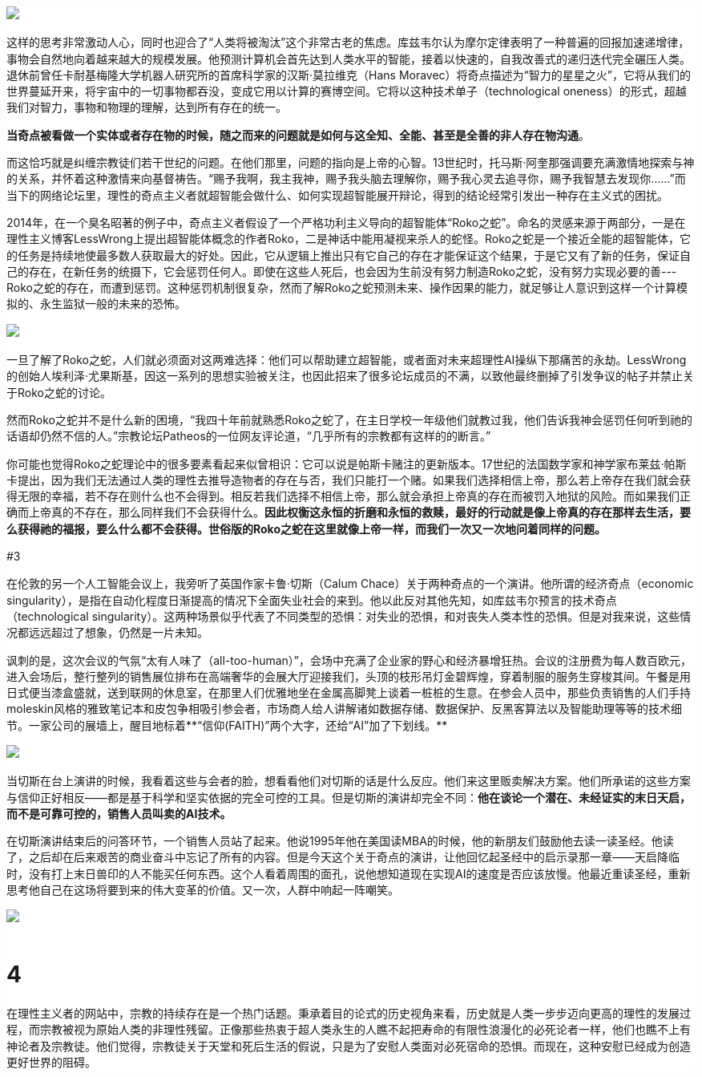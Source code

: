 ![](-/images/transhumanists-religion/2.png)

这样的思考非常激动人心，同时也迎合了“人类将被淘汰”这个非常古老的焦虑。库兹韦尔认为摩尔定律表明了一种普遍的回报加速递增律，事物会自然地向着越来越大的规模发展。他预测计算机会首先达到人类水平的智能，接着以快速的，自我改善式的递归迭代完全碾压人类。退休前曾任卡耐基梅隆大学机器人研究所的首席科学家的汉斯·莫拉维克（Hans Moravec）将奇点描述为“智力的星星之火”，它将从我们的世界蔓延开来，将宇宙中的一切事物都吞没，变成它用以计算的赛博空间。它将以这种技术单子（technological oneness）的形式，超越我们对智力，事物和物理的理解，达到所有存在的统一。

**当奇点被看做一个实体或者存在物的时候，随之而来的问题就是如何与这全知、全能、甚至是全善的非人存在物沟通**。

而这恰巧就是纠缠宗教徒们若干世纪的问题。在他们那里，问题的指向是上帝的心智。13世纪时，托马斯·阿奎那强调要充满激情地探索与神的关系，并怀着这种激情来向基督祷告。“赐予我啊，我主我神，赐予我头脑去理解你，赐予我心灵去追寻你，赐予我智慧去发现你……”而当下的网络论坛里，理性的奇点主义者就超智能会做什么、如何实现超智能展开辩论，得到的结论经常引发出一种存在主义式的困扰。

2014年，在一个臭名昭著的例子中，奇点主义者假设了一个严格功利主义导向的超智能体“Roko之蛇”。命名的灵感来源于两部分，一是在理性主义博客LessWrong上提出超智能体概念的作者Roko，二是神话中能用凝视来杀人的蛇怪。Roko之蛇是一个接近全能的超智能体，它的任务是持续地使最多数人获取最大的好处。因此，它从逻辑上推出只有它自己的存在才能保证这个结果，于是它又有了新的任务，保证自己的存在，在新任务的统摄下，它会惩罚任何人。即使在这些人死后，也会因为生前没有努力制造Roko之蛇，没有努力实现必要的善---Roko之蛇的存在，而遭到惩罚。这种惩罚机制很复杂，然而了解Roko之蛇预测未来、操作因果的能力，就足够让人意识到这样一个计算模拟的、永生监狱一般的未来的恐怖。

![](-/images/transhumanists-religion/3.png)

一旦了解了Roko之蛇，人们就必须面对这两难选择：他们可以帮助建立超智能，或者面对未来超理性AI操纵下那痛苦的永劫。LessWrong的创始人埃利泽·尤果斯基，因这一系列的思想实验被关注，也因此招来了很多论坛成员的不满，以致他最终删掉了引发争议的帖子并禁止关于Roko之蛇的讨论。

然而Roko之蛇并不是什么新的困境，“我四十年前就熟悉Roko之蛇了，在主日学校一年级他们就教过我，他们告诉我神会惩罚任何听到祂的话语却仍然不信的人。”宗教论坛Patheos的一位网友评论道，“几乎所有的宗教都有这样的的断言。”

你可能也觉得Roko之蛇理论中的很多要素看起来似曾相识：它可以说是帕斯卡赌注的更新版本。17世纪的法国数学家和神学家布莱兹·帕斯卡提出，因为我们无法通过人类的理性去推导造物者的存在与否，我们只能打一个赌。如果我们选择相信上帝，那么若上帝存在我们就会获得无限的幸福，若不存在则什么也不会得到。相反若我们选择不相信上帝，那么就会承担上帝真的存在而被罚入地狱的风险。而如果我们正确而上帝真的不存在，那么同样我们不会获得什么。**因此权衡这永恒的折磨和永恒的救赎，最好的行动就是像上帝真的存在那样去生活，要么获得祂的福报，要么什么都不会获得。世俗版的Roko之蛇在这里就像上帝一样，而我们一次又一次地问着同样的问题。**

#3

在伦敦的另一个人工智能会议上，我旁听了英国作家卡鲁·切斯（Calum Chace）关于两种奇点的一个演讲。他所谓的经济奇点（economic singularity），是指在自动化程度日渐提高的情况下全面失业社会的来到。他以此反对其他先知，如库兹韦尔预言的技术奇点（technological singularity）。这两种场景似乎代表了不同类型的恐惧：对失业的恐惧，和对丧失人类本性的恐惧。但是对我来说，这些情况都远远超过了想象，仍然是一片未知。

讽刺的是，这次会议的气氛“太有人味了（all-too-human）”，会场中充满了企业家的野心和经济暴增狂热。会议的注册费为每人数百欧元，进入会场后，整行整列的销售展位排布在高端奢华的会展大厅迎接我们，头顶的枝形吊灯金碧辉煌，穿着制服的服务生穿梭其间。午餐是用日式便当漆盒盛就，送到联网的休息室，在那里人们优雅地坐在金属高脚凳上谈着一桩桩的生意。在参会人员中，那些负责销售的人们手持moleskin风格的雅致笔记本和皮包争相吸引参会者，市场商人给人讲解诸如数据存储、数据保护、反黑客算法以及智能助理等等的技术细节。一家公司的展墙上，醒目地标着**“信仰(FAITH)”两个大字，还给“AI”加了下划线。**

![](-/images/transhumanists-religion/4.png)

当切斯在台上演讲的时候，我看着这些与会者的脸，想看看他们对切斯的话是什么反应。他们来这里贩卖解决方案。他们所承诺的这些方案与信仰正好相反——都是基于科学和坚实依据的完全可控的工具。但是切斯的演讲却完全不同：**他在谈论一个潜在、未经证实的末日天启，而不是可靠可控的，销售人员叫卖的AI技术。**

在切斯演讲结束后的问答环节，一个销售人员站了起来。他说1995年他在美国读MBA的时候，他的新朋友们鼓励他去读一读圣经。他读了，之后却在后来艰苦的商业奋斗中忘记了所有的内容。但是今天这个关于奇点的演讲，让他回忆起圣经中的启示录那一章——天启降临时，没有打上末日兽印的人不能买任何东西。这个人看着周围的面孔，说他想知道现在实现AI的速度是否应该放慢。他最近重读圣经，重新思考他自己在这场将要到来的伟大变革的价值。又一次，人群中响起一阵嘲笑。

![](-/images/transhumanists-religion/5.png)

# 4

在理性主义者的网站中，宗教的持续存在是一个热门话题。秉承着目的论式的历史视角来看，历史就是人类一步步迈向更高的理性的发展过程，而宗教被视为原始人类的非理性残留。正像那些热衷于超人类永生的人瞧不起把寿命的有限性浪漫化的必死论者一样，他们也瞧不上有神论者及宗教徒。他们觉得，宗教徒关于天堂和死后生活的假说，只是为了安慰人类面对必死宿命的恐惧。而现在，这种安慰已经成为创造更好世界的阻碍。
